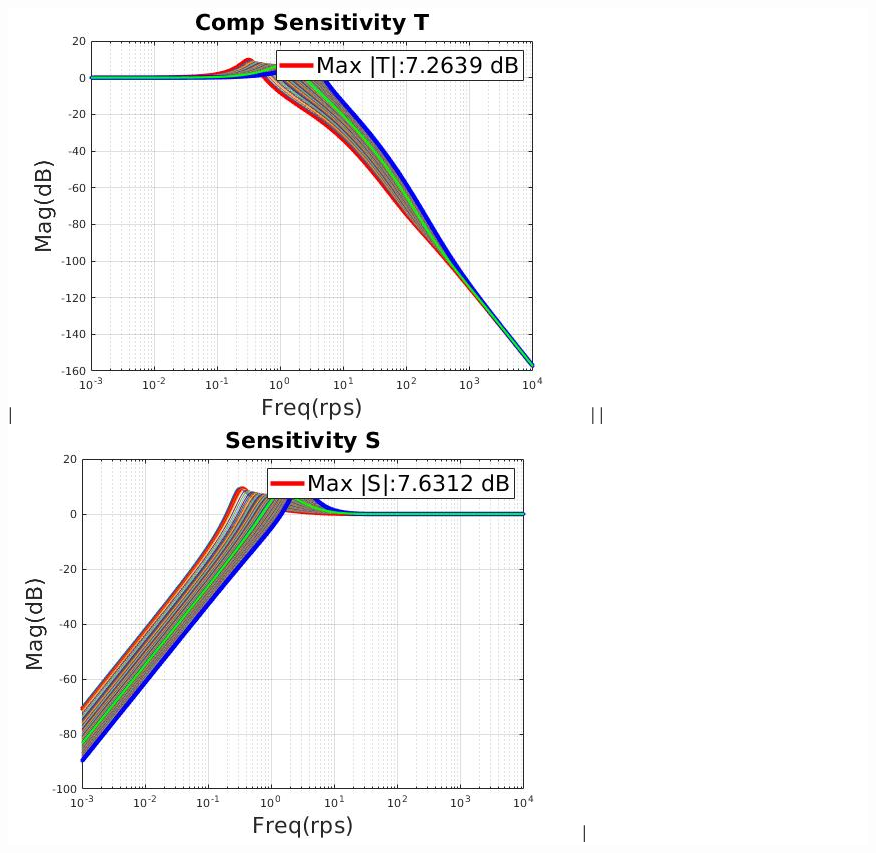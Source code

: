 | ![ld2_4](/assets/img/2024-01-11-Frequency-Domain-Analysis-of-MIMO-System-Part-4-Stanley-Controller-Design-And-Analysis.assets/ld2_4.jpg) |
| ![ld2_5](/assets/img/2024-01-11-Frequency-Domain-Analysis-of-MIMO-System-Part-4-Stanley-Controller-Design-And-Analysis.assets/ld2_5.jpg) |